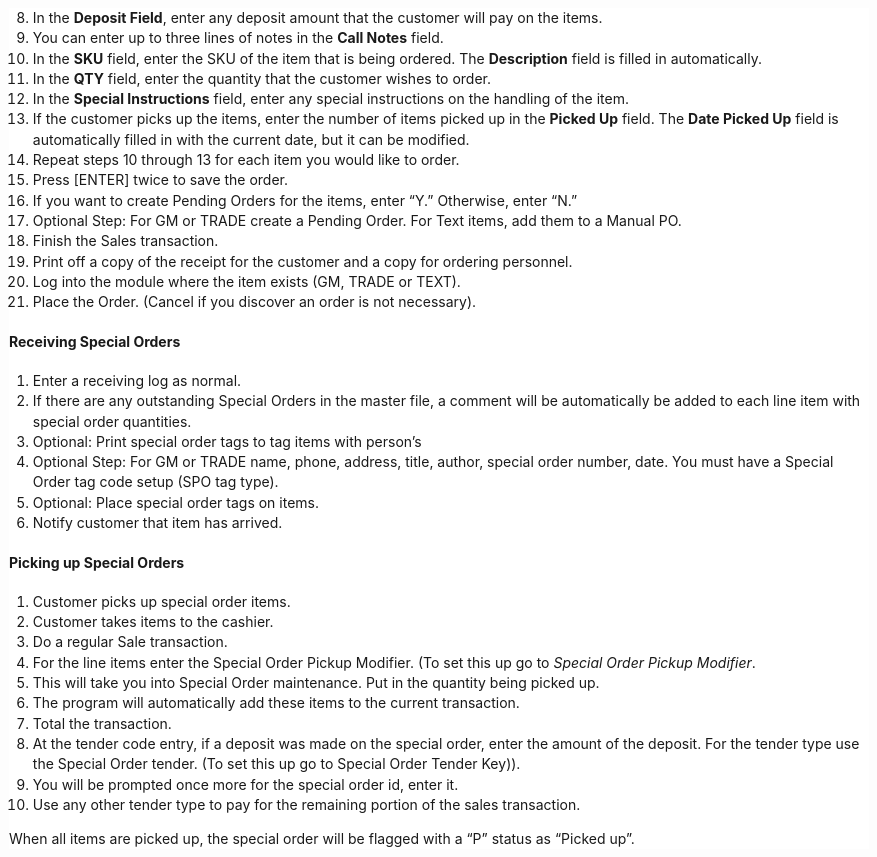 8. In the **Deposit Field**, enter any deposit amount that the customer will pay on the items.
9.  You can enter up to three lines of notes in the **Call Notes** field.
10. In the **SKU** field, enter the SKU of the item that is being ordered. The **Description** field is filled in automatically.
11. In the **QTY** field, enter the quantity that the customer wishes to order.
12. In the **Special Instructions** field, enter any special instructions on the handling of the item.
13. If the customer picks up the items, enter the number of items picked up in the **Picked Up** field. The **Date Picked Up** field is automatically filled in with the current date, but it can be modified.
14. Repeat steps 10 through 13 for each item you would like to order.
15. Press \[ENTER\] twice to save the order.
16. If you want to create Pending Orders for the items, enter “Y.” Otherwise, enter “N.”
17. Optional Step: For GM or TRADE create a Pending Order. For Text items, add them to a Manual PO.
18. Finish the Sales transaction.
19. Print off a copy of the receipt for the customer and a copy for ordering personnel.
20. Log into the module where the item exists (GM, TRADE or TEXT).
21. Place the Order. (Cancel if you discover an order is not necessary).

#### Receiving Special Orders

1. Enter a receiving log as normal.
2. If there are any outstanding Special Orders in the master file, a comment will be automatically be added to each line item with special order quantities.
3. Optional: Print special order tags to tag items with person’s
4. Optional Step: For GM or TRADE name, phone, address, title, author, special order number, date. You must have a Special Order tag code setup (SPO tag type).
5. Optional: Place special order tags on items.
6. Notify customer that item has arrived.

#### Picking up Special Orders

1. Customer picks up special order items.
2. Customer takes items to the cashier.
3. Do a regular Sale transaction.
4. For the line items enter the Special Order Pickup Modifier. (To set this up go to *Special Order Pickup Modifier*.
5. This will take you into Special Order maintenance. Put in the quantity being picked up.
6. The program will automatically add these items to the current transaction.
7. Total the transaction.
8. At the tender code entry, if a deposit was made on the special order, enter the amount of the deposit. For the tender type use the Special Order tender. (To set this up go to Special Order Tender Key)).
9. You will be prompted once more for the special order id, enter it.
10. Use any other tender type to pay for the remaining portion of the sales transaction.

When all items are picked up, the special order will be flagged with a “P” status as “Picked up”.

<PageFooter />
